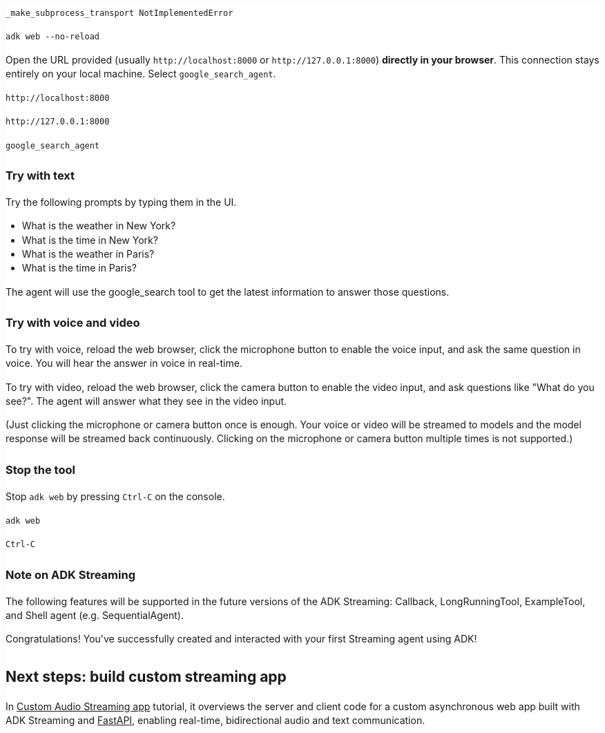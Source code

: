 `_make_subprocess_transport NotImplementedError`

`adk web --no-reload`

Open the URL provided (usually `http://localhost:8000` or
`http://127.0.0.1:8000`) **directly in your browser**. This connection stays
entirely on your local machine. Select `google_search_agent`.

`http://localhost:8000`

`http://127.0.0.1:8000`

`google_search_agent`

### Try with text

Try the following prompts by typing them in the UI.

- What is the weather in New York?
- What is the time in New York?
- What is the weather in Paris?
- What is the time in Paris?

The agent will use the google_search tool to get the latest information to answer those questions.

### Try with voice and video

To try with voice, reload the web browser, click the microphone button to enable the voice input, and ask the same question in voice. You will hear the answer in voice in real-time.

To try with video, reload the web browser, click the camera button to enable the video input, and ask questions like "What do you see?". The agent will answer what they see in the video input.

(Just clicking the microphone or camera button once is enough. Your voice or video will be streamed to models and the model response will be streamed back continuously. Clicking on the microphone or camera button multiple times is not supported.)

### Stop the tool

Stop `adk web` by pressing `Ctrl-C` on the console.

`adk web`

`Ctrl-C`

### Note on ADK Streaming

The following features will be supported in the future versions of the ADK Streaming: Callback, LongRunningTool, ExampleTool, and Shell agent (e.g. SequentialAgent).

Congratulations! You've successfully created and interacted with your first Streaming agent using ADK!

## Next steps: build custom streaming app

In [Custom Audio Streaming app](../../../streaming/custom-streaming/) tutorial, it overviews the server and client code for a custom asynchronous web app built with ADK Streaming and [FastAPI](https://fastapi.tiangolo.com/), enabling real-time, bidirectional audio and text communication.